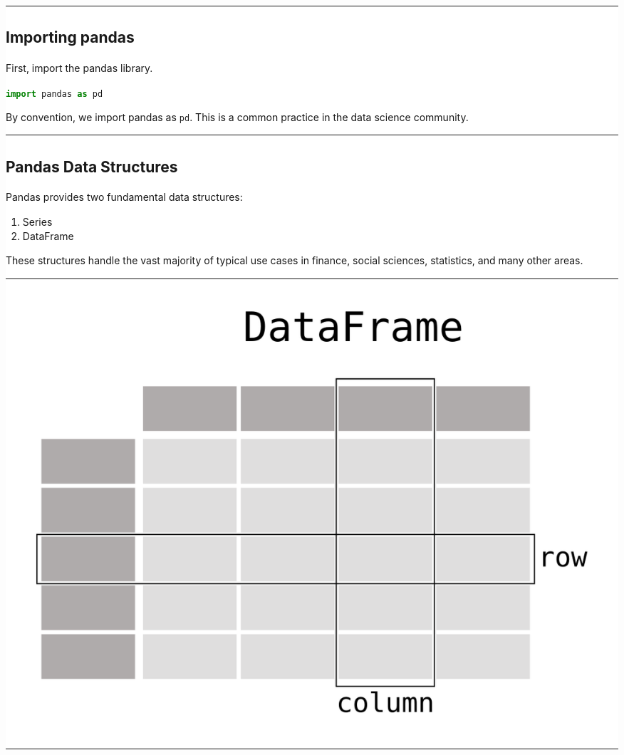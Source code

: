 </div></div>

---


## Importing pandas

First, import the pandas library.
```python
import pandas as pd
```

By convention, we import pandas as `pd`. This is a common practice in the data science community.

---

## Pandas Data Structures

Pandas provides two fundamental data structures:
1. Series
2. DataFrame

These structures handle the vast majority of typical use cases in finance, social sciences, statistics, and many other areas.

---

![bg center fit invert](./img/table_dataframe.svg)

---
